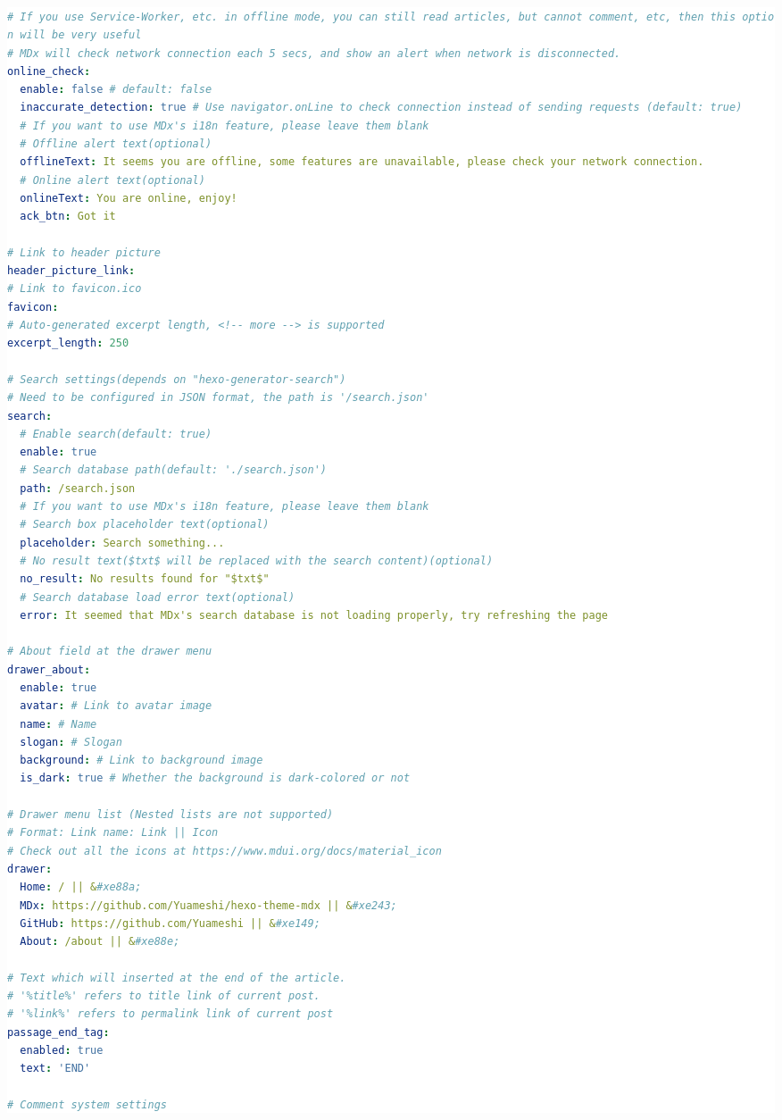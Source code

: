 ```yaml
# If you use Service-Worker, etc. in offline mode, you can still read articles, but cannot comment, etc, then this option will be very useful
# MDx will check network connection each 5 secs, and show an alert when network is disconnected.
online_check:
  enable: false # default: false
  inaccurate_detection: true # Use navigator.onLine to check connection instead of sending requests (default: true)
  # If you want to use MDx's i18n feature, please leave them blank
  # Offline alert text(optional)
  offlineText: It seems you are offline, some features are unavailable, please check your network connection.
  # Online alert text(optional)
  onlineText: You are online, enjoy!
  ack_btn: Got it

# Link to header picture
header_picture_link:
# Link to favicon.ico
favicon: 
# Auto-generated excerpt length, <!-- more --> is supported
excerpt_length: 250 

# Search settings(depends on "hexo-generator-search")
# Need to be configured in JSON format, the path is '/search.json'
search:
  # Enable search(default: true)
  enable: true
  # Search database path(default: './search.json')
  path: /search.json
  # If you want to use MDx's i18n feature, please leave them blank
  # Search box placeholder text(optional)
  placeholder: Search something...
  # No result text($txt$ will be replaced with the search content)(optional)
  no_result: No results found for "$txt$"
  # Search database load error text(optional)
  error: It seemed that MDx's search database is not loading properly, try refreshing the page

# About field at the drawer menu
drawer_about:
  enable: true
  avatar: # Link to avatar image
  name: # Name
  slogan: # Slogan
  background: # Link to background image
  is_dark: true # Whether the background is dark-colored or not

# Drawer menu list (Nested lists are not supported)
# Format: Link name: Link || Icon
# Check out all the icons at https://www.mdui.org/docs/material_icon
drawer:
  Home: / || &#xe88a;
  MDx: https://github.com/Yuameshi/hexo-theme-mdx || &#xe243;
  GitHub: https://github.com/Yuameshi || &#xe149;
  About: /about || &#xe88e;

# Text which will inserted at the end of the article.
# '%title%' refers to title link of current post.
# '%link%' refers to permalink link of current post
passage_end_tag:
  enabled: true
  text: 'END'

# Comment system settings
```